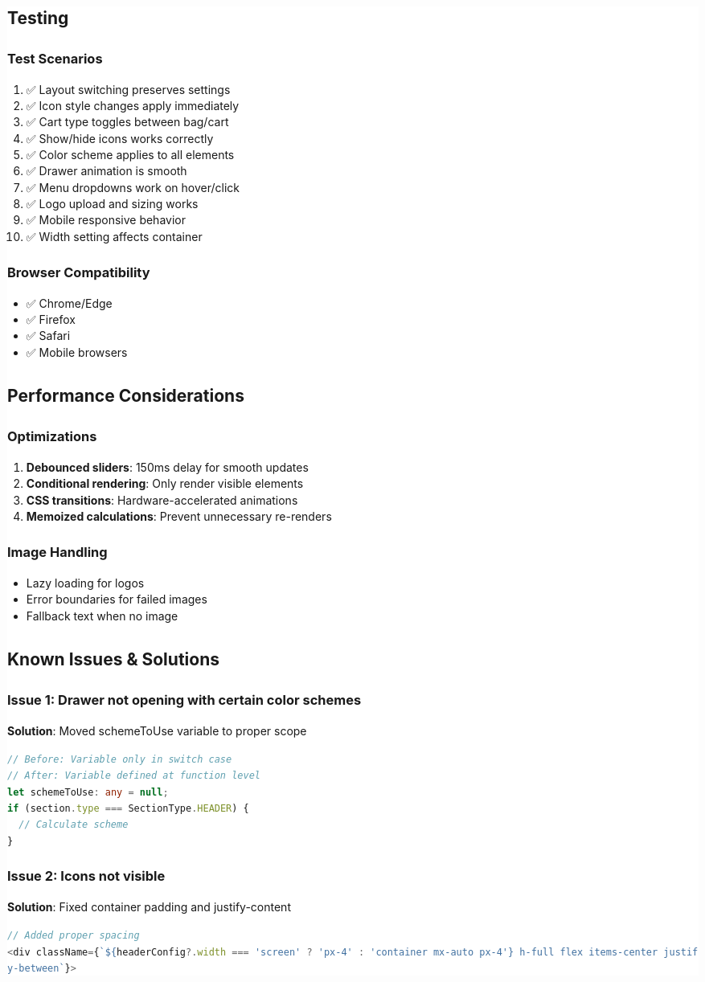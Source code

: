 ## Testing

### Test Scenarios
1. ✅ Layout switching preserves settings
2. ✅ Icon style changes apply immediately
3. ✅ Cart type toggles between bag/cart
4. ✅ Show/hide icons works correctly
5. ✅ Color scheme applies to all elements
6. ✅ Drawer animation is smooth
7. ✅ Menu dropdowns work on hover/click
8. ✅ Logo upload and sizing works
9. ✅ Mobile responsive behavior
10. ✅ Width setting affects container

### Browser Compatibility
- ✅ Chrome/Edge
- ✅ Firefox
- ✅ Safari
- ✅ Mobile browsers

## Performance Considerations

### Optimizations
1. **Debounced sliders**: 150ms delay for smooth updates
2. **Conditional rendering**: Only render visible elements
3. **CSS transitions**: Hardware-accelerated animations
4. **Memoized calculations**: Prevent unnecessary re-renders

### Image Handling
- Lazy loading for logos
- Error boundaries for failed images
- Fallback text when no image

## Known Issues & Solutions

### Issue 1: Drawer not opening with certain color schemes
**Solution**: Moved schemeToUse variable to proper scope
```typescript
// Before: Variable only in switch case
// After: Variable defined at function level
let schemeToUse: any = null;
if (section.type === SectionType.HEADER) {
  // Calculate scheme
}
```

### Issue 2: Icons not visible
**Solution**: Fixed container padding and justify-content
```typescript
// Added proper spacing
<div className={`${headerConfig?.width === 'screen' ? 'px-4' : 'container mx-auto px-4'} h-full flex items-center justify-between`}>
```
